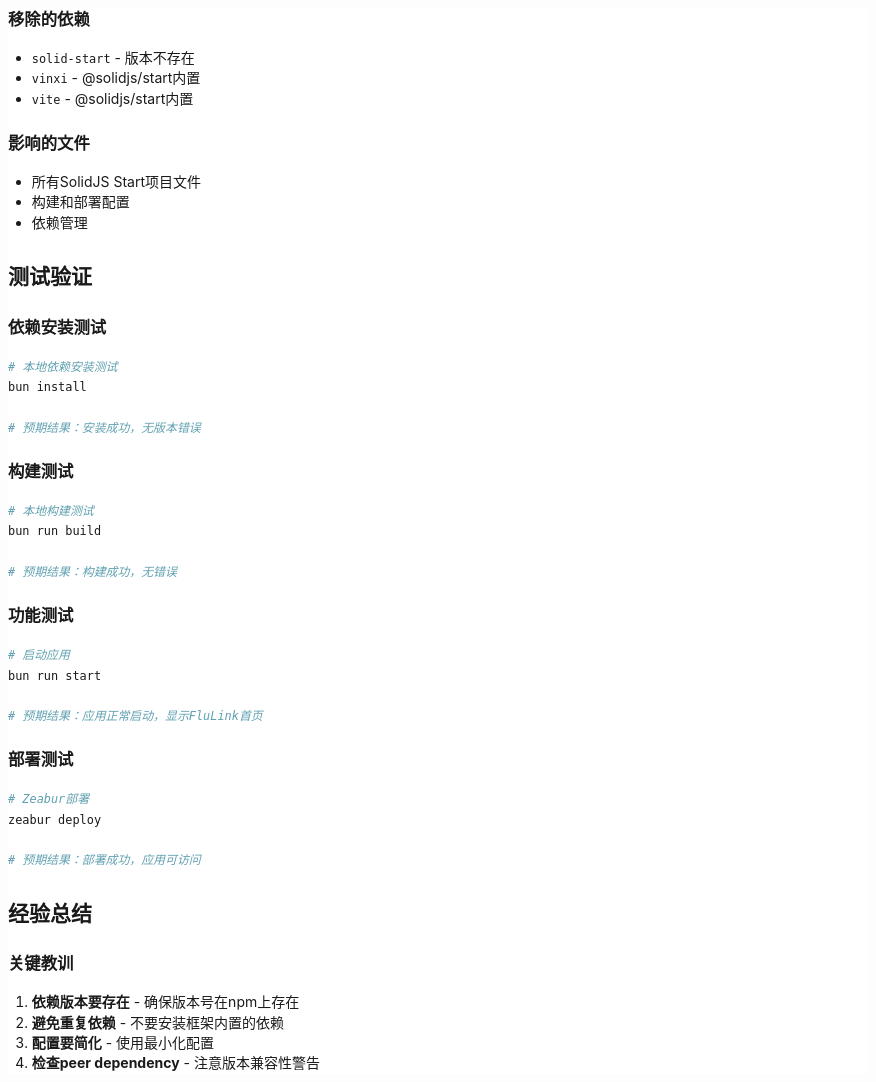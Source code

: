 ### 移除的依赖
- `solid-start` - 版本不存在
- `vinxi` - @solidjs/start内置
- `vite` - @solidjs/start内置

### 影响的文件
- 所有SolidJS Start项目文件
- 构建和部署配置
- 依赖管理

## 测试验证

### 依赖安装测试
```bash
# 本地依赖安装测试
bun install

# 预期结果：安装成功，无版本错误
```

### 构建测试
```bash
# 本地构建测试
bun run build

# 预期结果：构建成功，无错误
```

### 功能测试
```bash
# 启动应用
bun run start

# 预期结果：应用正常启动，显示FluLink首页
```

### 部署测试
```bash
# Zeabur部署
zeabur deploy

# 预期结果：部署成功，应用可访问
```

## 经验总结

### 关键教训
1. **依赖版本要存在** - 确保版本号在npm上存在
2. **避免重复依赖** - 不要安装框架内置的依赖
3. **配置要简化** - 使用最小化配置
4. **检查peer dependency** - 注意版本兼容性警告
